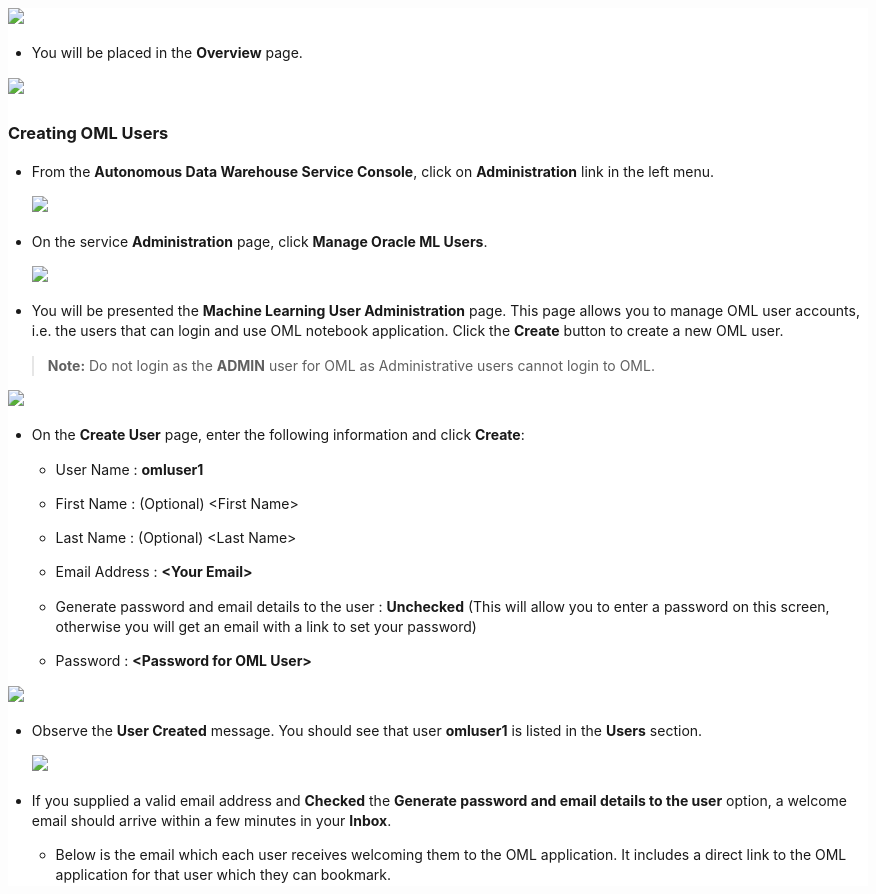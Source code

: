 ![](media/be583405ef7f35967ea587b76e2b8a87.png)

-   You will be placed in the **Overview** page.

![](media/9eb48ed2bfdf0548c12694fe771d7ed8.png)

### Creating OML Users

-   From the **Autonomous Data Warehouse Service Console**, click on
    **Administration** link in the left menu.

    ![](media/b8c393865a9e11c172604d54e55629e4.tiff)

-   On the service **Administration** page, click **Manage Oracle ML Users**.

    ![](media/646671c78d18946a049c71a8383e26c9.tiff)

-   You will be presented the **Machine Learning User Administration** page.
    This page allows you to manage OML user accounts, i.e. the users that can
    login and use OML notebook application. Click the **Create** button to
    create a new OML user.

>   **Note:** Do not login as the **ADMIN** user for OML as Administrative users
>   cannot login to OML.

![](media/0a125f2e95ec8de4cf78e3a8f0653a6e.tiff)

-   On the **Create User** page, enter the following information and click
    **Create**:

    -   User Name : **omluser1**

    -   First Name : (Optional) \<First Name\>

    -   Last Name : (Optional) \<Last Name\>

    -   Email Address : **\<Your Email\>**

    -   Generate password and email details to the user : **Unchecked** (This
        will allow you to enter a password on this screen, otherwise you will
        get an email with a link to set your password)

    -   Password : **\<Password for OML User\>**

![](media/10211ff948c44dccc039c17cd6136ab8.tiff)

-   Observe the **User Created** message. You should see that user
    **omluser1** is listed in the **Users** section.

    ![](media/583a8baead6a4cfe6986550c33c37c79.tiff)

-   If you supplied a valid email address and **Checked** the **Generate
    password and email details to the user** option, a welcome email should
    arrive within a few minutes in your **Inbox**.

    -   Below is the email which each user receives welcoming them to the OML
        application. It includes a direct link to the OML application for that
        user which they can bookmark.
